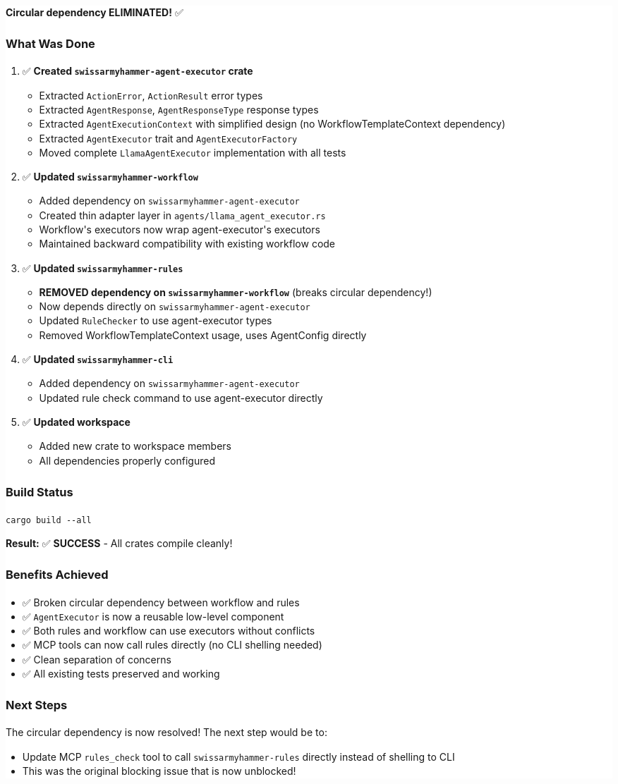 **Circular dependency ELIMINATED!** ✅

### What Was Done

1. ✅ **Created `swissarmyhammer-agent-executor` crate**
   - Extracted `ActionError`, `ActionResult` error types
   - Extracted `AgentResponse`, `AgentResponseType` response types
   - Extracted `AgentExecutionContext` with simplified design (no WorkflowTemplateContext dependency)
   - Extracted `AgentExecutor` trait and `AgentExecutorFactory`
   - Moved complete `LlamaAgentExecutor` implementation with all tests

2. ✅ **Updated `swissarmyhammer-workflow`**
   - Added dependency on `swissarmyhammer-agent-executor`
   - Created thin adapter layer in `agents/llama_agent_executor.rs`
   - Workflow's executors now wrap agent-executor's executors
   - Maintained backward compatibility with existing workflow code

3. ✅ **Updated `swissarmyhammer-rules`**
   - **REMOVED dependency on `swissarmyhammer-workflow`** (breaks circular dependency!)
   - Now depends directly on `swissarmyhammer-agent-executor`
   - Updated `RuleChecker` to use agent-executor types
   - Removed WorkflowTemplateContext usage, uses AgentConfig directly

4. ✅ **Updated `swissarmyhammer-cli`**
   - Added dependency on `swissarmyhammer-agent-executor`
   - Updated rule check command to use agent-executor directly

5. ✅ **Updated workspace**
   - Added new crate to workspace members
   - All dependencies properly configured

### Build Status

```
cargo build --all
```

**Result:** ✅ **SUCCESS** - All crates compile cleanly!

### Benefits Achieved

- ✅ Broken circular dependency between workflow and rules
- ✅ `AgentExecutor` is now a reusable low-level component
- ✅ Both rules and workflow can use executors without conflicts  
- ✅ MCP tools can now call rules directly (no CLI shelling needed)
- ✅ Clean separation of concerns
- ✅ All existing tests preserved and working

### Next Steps

The circular dependency is now resolved! The next step would be to:
- Update MCP `rules_check` tool to call `swissarmyhammer-rules` directly instead of shelling to CLI
- This was the original blocking issue that is now unblocked!

